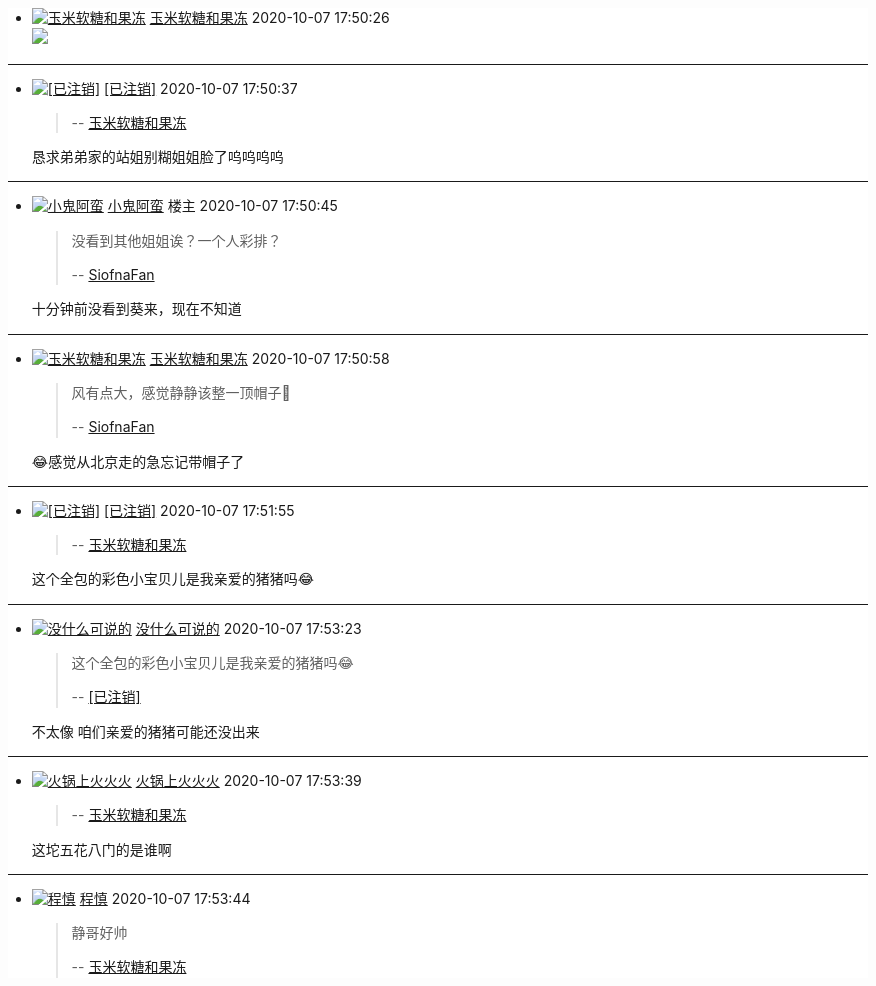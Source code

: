 * [![玉米软糖和果冻](https://img2.doubanio.com/icon/u204938502-33.jpg)](https://www.douban.com/people/204938502/)    [玉米软糖和果冻](https://www.douban.com/people/204938502/)    2020-10-07 17:50:26  
  ![](https://img1.doubanio.com/view/richtext/large/public/p32834259.jpg)  
    
---
* [![[已注销]](https://img1.doubanio.com/icon/user_normal.jpg)](https://www.douban.com/people/222904340/)    [[已注销]](https://www.douban.com/people/222904340/)    2020-10-07 17:50:37  
  >  
  >
  >-- [玉米软糖和果冻](https://www.douban.com/people/204938502/)  
  
  恳求弟弟家的站姐别糊姐姐脸了呜呜呜呜  
---
* [![小鬼阿蛮](https://img2.doubanio.com/icon/u219137387-2.jpg)](https://www.douban.com/people/219137387/)    [小鬼阿蛮](https://www.douban.com/people/219137387/)    楼主    2020-10-07 17:50:45  
  >没看到其他姐姐诶？一个人彩排？  
  >
  >-- [SiofnaFan](https://www.douban.com/people/180076918/)  
  
  十分钟前没看到葵来，现在不知道  
---
* [![玉米软糖和果冻](https://img2.doubanio.com/icon/u204938502-33.jpg)](https://www.douban.com/people/204938502/)    [玉米软糖和果冻](https://www.douban.com/people/204938502/)    2020-10-07 17:50:58  
  >风有点大，感觉静静该整一顶帽子🤪  
  >
  >-- [SiofnaFan](https://www.douban.com/people/180076918/)  
  
  😂感觉从北京走的急忘记带帽子了  
---
* [![[已注销]](https://img1.doubanio.com/icon/user_normal.jpg)](https://www.douban.com/people/222904340/)    [[已注销]](https://www.douban.com/people/222904340/)    2020-10-07 17:51:55  
  >  
  >
  >-- [玉米软糖和果冻](https://www.douban.com/people/204938502/)  
  
  这个全包的彩色小宝贝儿是我亲爱的猪猪吗😂  
---
* [![没什么可说的](https://img1.doubanio.com/icon/u108924101-7.jpg)](https://www.douban.com/people/108924101/)    [没什么可说的](https://www.douban.com/people/108924101/)    2020-10-07 17:53:23  
  >这个全包的彩色小宝贝儿是我亲爱的猪猪吗😂  
  >
  >-- [[已注销]](https://www.douban.com/people/222904340/)  
  
  不太像 咱们亲爱的猪猪可能还没出来  
---
* [![火锅上火火火](https://img3.doubanio.com/icon/u175305256-1.jpg)](https://www.douban.com/people/175305256/)    [火锅上火火火](https://www.douban.com/people/175305256/)    2020-10-07 17:53:39  
  >  
  >
  >-- [玉米软糖和果冻](https://www.douban.com/people/204938502/)  
  
  这坨五花八门的是谁啊  
---
* [![程慎](https://img9.doubanio.com/icon/u175528838-5.jpg)](https://www.douban.com/people/175528838/)    [程慎](https://www.douban.com/people/175528838/)    2020-10-07 17:53:44  
  >静哥好帅  
  >
  >-- [玉米软糖和果冻](https://www.douban.com/people/204938502/)  
  
